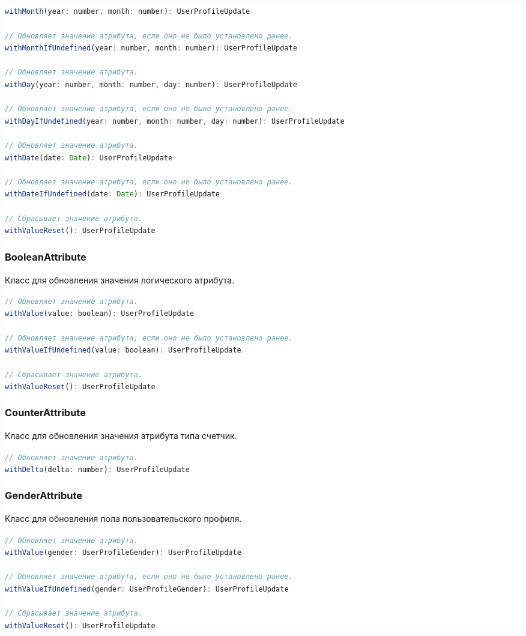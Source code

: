 ```javascript 
withMonth(year: number, month: number): UserProfileUpdate

// Обновляет значение атрибута, если оно не было установлено ранее.
withMonthIfUndefined(year: number, month: number): UserProfileUpdate

// Обновляет значение атрибута.
withDay(year: number, month: number, day: number): UserProfileUpdate

// Обновляет значение атрибута, если оно не было установлено ранее.
withDayIfUndefined(year: number, month: number, day: number): UserProfileUpdate

// Обновляет значение атрибута.
withDate(date: Date): UserProfileUpdate

// Обновляет значение атрибута, если оно не было установлено ранее.
withDateIfUndefined(date: Date): UserProfileUpdate

// Сбрасывает значение атрибута.
withValueReset(): UserProfileUpdate
```

### BooleanAttribute

Класс для обновления значения логического атрибута.

```javascript 
// Обновляет значение атрибута.
withValue(value: boolean): UserProfileUpdate

// Обновляет значение атрибута, если оно не было установлено ранее.
withValueIfUndefined(value: boolean): UserProfileUpdate

// Сбрасывает значение атрибута.
withValueReset(): UserProfileUpdate
```

### CounterAttribute

Класс для обновления значения атрибута типа счетчик.

```javascript 
// Обновляет значение атрибута.
withDelta(delta: number): UserProfileUpdate
```

### GenderAttribute

Класс для обновления пола пользовательского профиля.

```javascript 
// Обновляет значение атрибута.
withValue(gender: UserProfileGender): UserProfileUpdate

// Обновляет значение атрибута, если оно не было установлено ранее.
withValueIfUndefined(gender: UserProfileGender): UserProfileUpdate

// Сбрасывает значение атрибута.
withValueReset(): UserProfileUpdate
```
